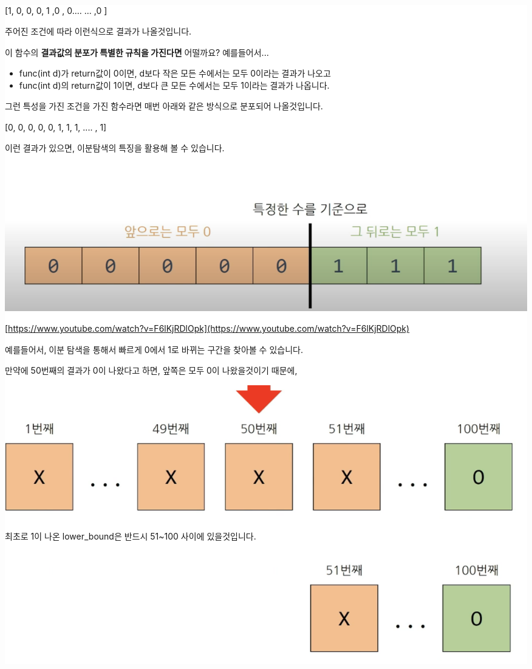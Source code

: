 [1, 0, 0, 0, 1 ,0 , 0.... ... ,0 ]

주어진 조건에 따라 이런식으로 결과가 나올것입니다. 

이 함수의 **결과값의 분포가 특별한 규칙을 가진다면** 어떨까요? 예를들어서...

- func(int d)가 return값이 0이면, d보다 작은 모든 수에서는 모두 0이라는 결과가 나오고
- func(int d)의 return값이 1이면, d보다 큰 모든 수에서는 모두 1이라는 결과가 나옵니다.

그런 특성을 가진 조건을 가진 함수라면 매번 아래와 같은 방식으로 분포되어 나올것입니다.

[0, 0, 0, 0, 0, 1, 1, 1, .... , 1]

이런 결과가 있으면, 이분탐색의 특징을 활용해 볼 수 있습니다.

![5%E1%84%92%E1%85%AC%E1%84%8E%E1%85%A1%20%E1%84%86%E1%85%A9%E1%84%8B%E1%85%B4%E1%84%8F%E1%85%A9%E1%84%83%E1%85%B5%E1%86%BC%20%E1%84%92%E1%85%A2%E1%84%89%E1%85%A5%E1%86%AF%20974e541c0aa043dda0b37182c5cbc112/_2021-02-19__12.58.52.png](5%E1%84%92%E1%85%AC%E1%84%8E%E1%85%A1%20%E1%84%86%E1%85%A9%E1%84%8B%E1%85%B4%E1%84%8F%E1%85%A9%E1%84%83%E1%85%B5%E1%86%BC%20%E1%84%92%E1%85%A2%E1%84%89%E1%85%A5%E1%86%AF%20974e541c0aa043dda0b37182c5cbc112/_2021-02-19__12.58.52.png)

[https://www.youtube.com/watch?v=F6lKjRDlOpk](https://www.youtube.com/watch?v=F6lKjRDlOpk)

예를들어서, 이분 탐색을 통해서 빠르게 0에서 1로 바뀌는 구간을 찾아볼 수 있습니다.

만약에 50번째의 결과가 0이 나왔다고 하면, 앞쪽은 모두 0이 나왔을것이기 때문에,

![5%E1%84%92%E1%85%AC%E1%84%8E%E1%85%A1%20%E1%84%86%E1%85%A9%E1%84%8B%E1%85%B4%E1%84%8F%E1%85%A9%E1%84%83%E1%85%B5%E1%86%BC%20%E1%84%92%E1%85%A2%E1%84%89%E1%85%A5%E1%86%AF%20974e541c0aa043dda0b37182c5cbc112/_2021-02-19__5.20.16.png](5%E1%84%92%E1%85%AC%E1%84%8E%E1%85%A1%20%E1%84%86%E1%85%A9%E1%84%8B%E1%85%B4%E1%84%8F%E1%85%A9%E1%84%83%E1%85%B5%E1%86%BC%20%E1%84%92%E1%85%A2%E1%84%89%E1%85%A5%E1%86%AF%20974e541c0aa043dda0b37182c5cbc112/_2021-02-19__5.20.16.png)

최초로 1이 나온 lower_bound은 반드시 51~100 사이에 있을것입니다.

![5%E1%84%92%E1%85%AC%E1%84%8E%E1%85%A1%20%E1%84%86%E1%85%A9%E1%84%8B%E1%85%B4%E1%84%8F%E1%85%A9%E1%84%83%E1%85%B5%E1%86%BC%20%E1%84%92%E1%85%A2%E1%84%89%E1%85%A5%E1%86%AF%20974e541c0aa043dda0b37182c5cbc112/_2021-02-19__5.20.23.png](5%E1%84%92%E1%85%AC%E1%84%8E%E1%85%A1%20%E1%84%86%E1%85%A9%E1%84%8B%E1%85%B4%E1%84%8F%E1%85%A9%E1%84%83%E1%85%B5%E1%86%BC%20%E1%84%92%E1%85%A2%E1%84%89%E1%85%A5%E1%86%AF%20974e541c0aa043dda0b37182c5cbc112/_2021-02-19__5.20.23.png)
